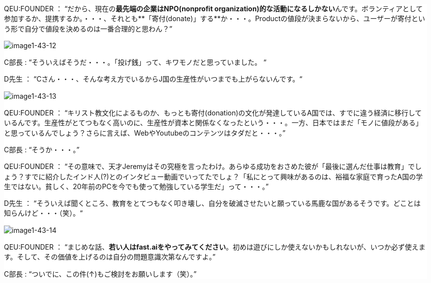 QEU:FOUNDER ： “だから、現在の**最先端の企業はNPO(nonprofit organization)的な活動になるしかない**んです。ボランティアとして参加するか、提携するか。・・・、それとも**「寄付(donate)」する**か・・・。Productの値段が決まらないから、ユーザーが寄付という形で自分で値段を決めるのは一番合理的と思わん？”

![image1-43-12](https://yaber1965.github.io/images/image1-43-12.jpg)

<iframe width="560" height="315" src="https://www.youtube.com/embed/1vXF_yzvxRM" ti-tle="YouTube video player" frameborder="0" allow="accelerometer; autoplay; clipboard-write; en-crypted-media; gyroscope; picture-in-picture" allowfullscreen></iframe>

C部長 : “そういえばそうだ・・・。「投げ銭」って、キワモノだと思っていました。 “

D先生 ： “Cさん・・・、そんな考え方でいるからJ国の生産性がいつまでも上がらないんです。“

![image1-43-13](https://yaber1965.github.io/images/image1-43-13.jpg)

QEU:FOUNDER ： “キリスト教文化によるものか、もっとも寄付(donation)の文化が発達しているA国では、すでに違う経済に移行しているんです。生産性がとてつもなく高いのに、生産性が資本と関係なくなったという・・・。一方、日本ではまだ「モノに値段がある」と思っているんでしょう？さらに言えば、WebやYoutubeのコンテンツはタダだと・・・。”

C部長 : “そうか・・・。”

QEU:FOUNDER ： “その意味で、天才Jeremyはその究極を言ったわけ。あらゆる成功をおさめた彼が「最後に選んだ仕事は教育」でしょう？すでに紹介したインド人(?)とのインタビュー動画でいってたでしょ？「私にとって興味があるのは、裕福な家庭で育ったA国の学生ではない。貧しく、20年前のPCを今でも使って勉強している学生だ」って・・・。”

D先生 ： “そういえば聞くところ、教育をとてつもなく叩き壊し、自分を破滅させたいと願っている馬鹿な国があるそうです。どことは知らんけど・・・（笑）。“

![image1-43-14](https://yaber1965.github.io/images/image1-43-14.jpg)

QEU:FOUNDER ： “まじめな話、**若い人はfast.aiをやってみてください**。初めは遊びにしか使えないかもしれないが、いつか必ず使えます。そして、その価値を上げるのは自分の問題意識次第なんですよ。”

<iframe width="560" height="315" src="https://www.youtube.com/embed/6qN-izC6hKg" ti-tle="YouTube video player" frameborder="0" allow="accelerometer; autoplay; clipboard-write; en-crypted-media; gyroscope; picture-in-picture" allowfullscreen></iframe>

C部長 : “ついでに、この件(↑)もご検討をお願いします（笑）。”


